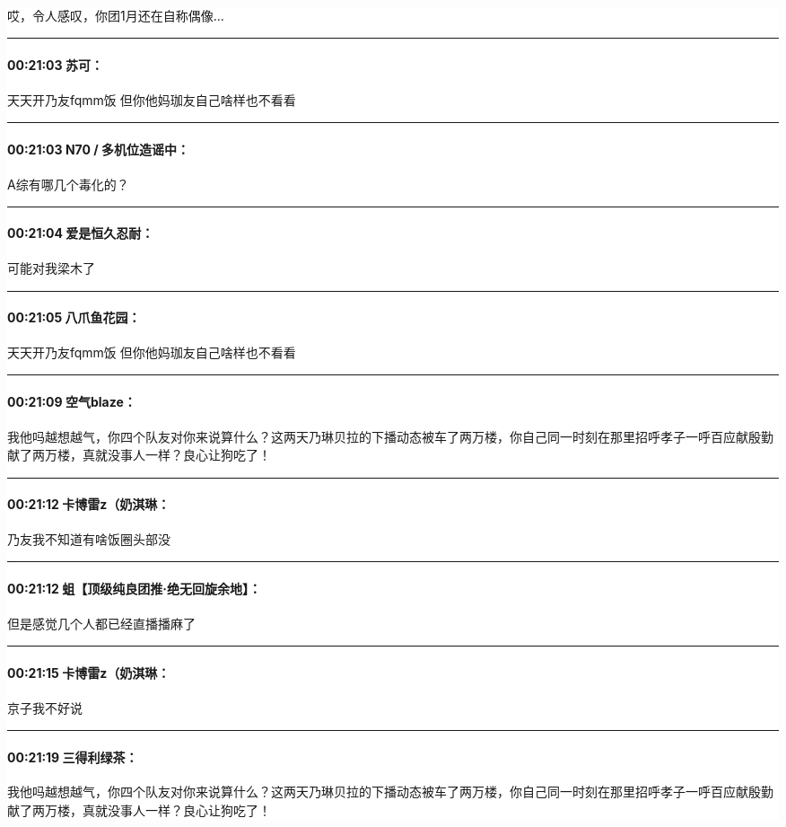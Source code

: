 哎，令人感叹，你团1月还在自称偶像...

*****

#### 00:21:03  苏可：

天天开乃友fqmm饭
但你他妈珈友自己啥样也不看看

*****

#### 00:21:03  N70 / 多机位造谣中：

A综有哪几个毒化的？

*****

#### 00:21:04  爱是恒久忍耐：

可能对我梁木了

*****

#### 00:21:05  八爪鱼花园：

天天开乃友fqmm饭
但你他妈珈友自己啥样也不看看

*****

#### 00:21:09  空气blaze：

我他吗越想越气，你四个队友对你来说算什么？这两天乃琳贝拉的下播动态被车了两万楼，你自己同一时刻在那里招呼孝子一呼百应献殷勤献了两万楼，真就没事人一样？良心让狗吃了！

*****

#### 00:21:12  卡博雷z（奶淇琳：

乃友我不知道有啥饭圈头部没

*****

#### 00:21:12  蛆【顶级纯良团推·绝无回旋余地】：

但是感觉几个人都已经直播播麻了

*****

#### 00:21:15  卡博雷z（奶淇琳：

京子我不好说

*****

#### 00:21:19  三得利绿茶：

我他吗越想越气，你四个队友对你来说算什么？这两天乃琳贝拉的下播动态被车了两万楼，你自己同一时刻在那里招呼孝子一呼百应献殷勤献了两万楼，真就没事人一样？良心让狗吃了！

